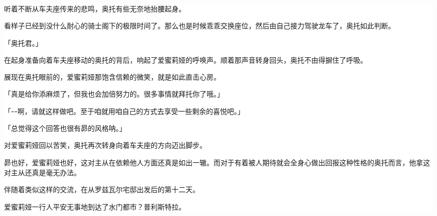 听着不断从车夫座传来的悲鸣，奥托有些无奈地抬腰起身。

看样子已经到没什么耐心的骑士阁下的极限时间了。那么也是时候乖乖交换座位，然后由自己接力驾驶龙车了，奥托如此判断。

「奥托君。」

在起身准备向着车夫座移动的奥托的背后，响起了爱蜜莉娅的呼唤声。顺着那声音转身回头，奥托不由得摒住了呼吸。

展现在奥托眼前的，爱蜜莉娅那饱含信赖的微笑，就是如此直击心房。

「真是给你添麻烦了，但我也会加倍努力的。很多事情就拜托你了哦。」

「--啊，请就这样做吧。至于咱就用咱自己的方式去享受一些剩余的喜悦吧。」

「总觉得这个回答也很有昴的风格呐。」

对爱蜜莉娅回以苦笑，奥托再次转身向着车夫座的方向迈出脚步。

昴也好，爱蜜莉娅也好，这对主从在依赖他人方面还真是如出一辙。而对于有着被人期待就会全身心做出回报这种性格的奥托而言，他拿这对主从还真是毫无办法。

伴随着类似这样的交流，在从罗兹瓦尔宅邸出发后的第十二天。

爱蜜莉娅一行人平安无事地到达了水门都市？普利斯特拉。

